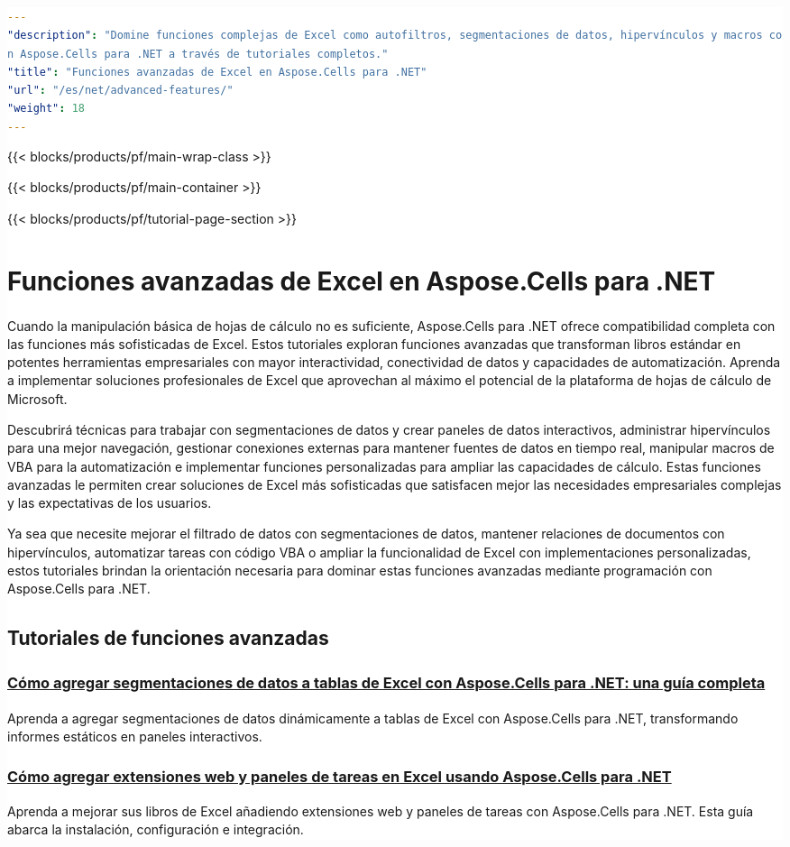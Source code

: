 ```yaml
---
"description": "Domine funciones complejas de Excel como autofiltros, segmentaciones de datos, hipervínculos y macros con Aspose.Cells para .NET a través de tutoriales completos."
"title": "Funciones avanzadas de Excel en Aspose.Cells para .NET"
"url": "/es/net/advanced-features/"
"weight": 18
---
```


{{< blocks/products/pf/main-wrap-class >}}

{{< blocks/products/pf/main-container >}}

{{< blocks/products/pf/tutorial-page-section >}}


# Funciones avanzadas de Excel en Aspose.Cells para .NET

Cuando la manipulación básica de hojas de cálculo no es suficiente, Aspose.Cells para .NET ofrece compatibilidad completa con las funciones más sofisticadas de Excel. Estos tutoriales exploran funciones avanzadas que transforman libros estándar en potentes herramientas empresariales con mayor interactividad, conectividad de datos y capacidades de automatización. Aprenda a implementar soluciones profesionales de Excel que aprovechan al máximo el potencial de la plataforma de hojas de cálculo de Microsoft.

Descubrirá técnicas para trabajar con segmentaciones de datos y crear paneles de datos interactivos, administrar hipervínculos para una mejor navegación, gestionar conexiones externas para mantener fuentes de datos en tiempo real, manipular macros de VBA para la automatización e implementar funciones personalizadas para ampliar las capacidades de cálculo. Estas funciones avanzadas le permiten crear soluciones de Excel más sofisticadas que satisfacen mejor las necesidades empresariales complejas y las expectativas de los usuarios.

Ya sea que necesite mejorar el filtrado de datos con segmentaciones de datos, mantener relaciones de documentos con hipervínculos, automatizar tareas con código VBA o ampliar la funcionalidad de Excel con implementaciones personalizadas, estos tutoriales brindan la orientación necesaria para dominar estas funciones avanzadas mediante programación con Aspose.Cells para .NET.


## Tutoriales de funciones avanzadas

### [Cómo agregar segmentaciones de datos a tablas de Excel con Aspose.Cells para .NET: una guía completa](./add-slicers-excel-aspose-cells-net)
Aprenda a agregar segmentaciones de datos dinámicamente a tablas de Excel con Aspose.Cells para .NET, transformando informes estáticos en paneles interactivos.

### [Cómo agregar extensiones web y paneles de tareas en Excel usando Aspose.Cells para .NET](./add-web-extensions-task-panes-excel-aspose-cells-dotnet)
Aprenda a mejorar sus libros de Excel añadiendo extensiones web y paneles de tareas con Aspose.Cells para .NET. Esta guía abarca la instalación, configuración e integración.
